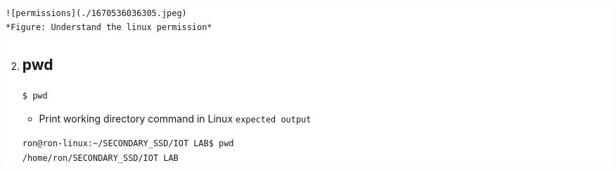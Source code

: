     ![permissions](./1670536036305.jpeg)
	*Figure: Understand the linux permission*

2. ## pwd 
    ```bash
    $ pwd
    ```
    - Print working directory command in Linux
    `expected output`
    ```bash
    ron@ron-linux:~/SECONDARY_SSD/IOT LAB$ pwd
    /home/ron/SECONDARY_SSD/IOT LAB
    ```
